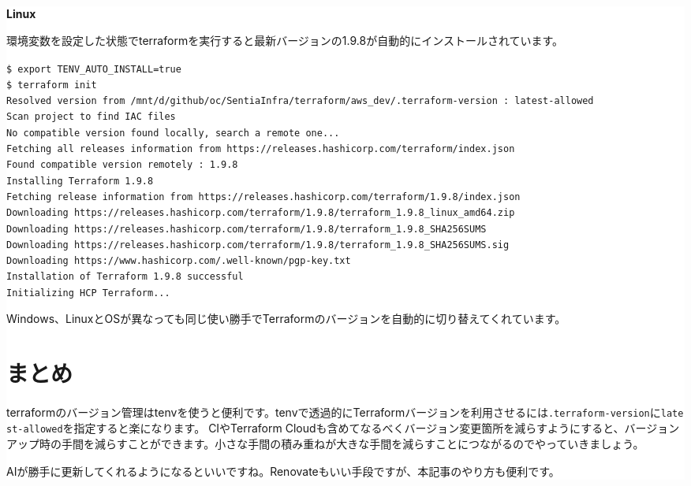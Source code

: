 **Linux**

環境変数を設定した状態でterraformを実行すると最新バージョンの1.9.8が自動的にインストールされています。

```sh
$ export TENV_AUTO_INSTALL=true
$ terraform init
Resolved version from /mnt/d/github/oc/SentiaInfra/terraform/aws_dev/.terraform-version : latest-allowed
Scan project to find IAC files
No compatible version found locally, search a remote one...
Fetching all releases information from https://releases.hashicorp.com/terraform/index.json
Found compatible version remotely : 1.9.8
Installing Terraform 1.9.8
Fetching release information from https://releases.hashicorp.com/terraform/1.9.8/index.json
Downloading https://releases.hashicorp.com/terraform/1.9.8/terraform_1.9.8_linux_amd64.zip
Downloading https://releases.hashicorp.com/terraform/1.9.8/terraform_1.9.8_SHA256SUMS
Downloading https://releases.hashicorp.com/terraform/1.9.8/terraform_1.9.8_SHA256SUMS.sig
Downloading https://www.hashicorp.com/.well-known/pgp-key.txt
Installation of Terraform 1.9.8 successful
Initializing HCP Terraform...
```

Windows、LinuxとOSが異なっても同じ使い勝手でTerraformのバージョンを自動的に切り替えてくれています。

# まとめ

terraformのバージョン管理はtenvを使うと便利です。tenvで透過的にTerraformバージョンを利用させるには`.terraform-version`に`latest-allowed`を指定すると楽になります。
CIやTerraform Cloudも含めてなるべくバージョン変更箇所を減らすようにすると、バージョンアップ時の手間を減らすことができます。小さな手間の積み重ねが大きな手間を減らすことにつながるのでやっていきましょう。

AIが勝手に更新してくれるようになるといいですね。Renovateもいい手段ですが、本記事のやり方も便利です。

[^1]: 横断的に関わりがないということはバージョンをそろえるインセンティブが働かないので、プロジェクトの開発者ごとに違うバージョン判断をすることでしょう
[^2]: 範囲指定でも同じです
